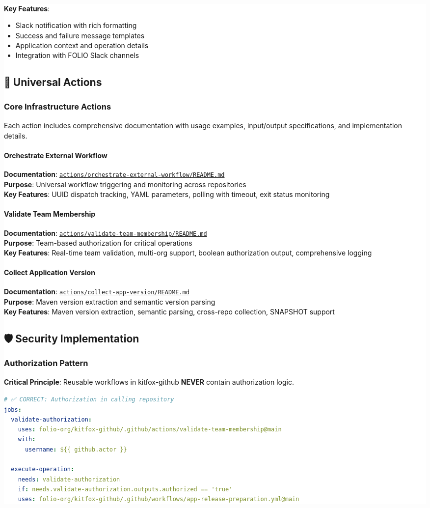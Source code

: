 **Key Features**:
- Slack notification with rich formatting
- Success and failure message templates
- Application context and operation details
- Integration with FOLIO Slack channels

## 🔧 Universal Actions

### Core Infrastructure Actions

Each action includes comprehensive documentation with usage examples, input/output specifications, and implementation details.

#### Orchestrate External Workflow
**Documentation**: [`actions/orchestrate-external-workflow/README.md`](actions/orchestrate-external-workflow/README.md)  
**Purpose**: Universal workflow triggering and monitoring across repositories  
**Key Features**: UUID dispatch tracking, YAML parameters, polling with timeout, exit status monitoring

#### Validate Team Membership
**Documentation**: [`actions/validate-team-membership/README.md`](actions/validate-team-membership/README.md)  
**Purpose**: Team-based authorization for critical operations  
**Key Features**: Real-time team validation, multi-org support, boolean authorization output, comprehensive logging

#### Collect Application Version
**Documentation**: [`actions/collect-app-version/README.md`](actions/collect-app-version/README.md)  
**Purpose**: Maven version extraction and semantic version parsing  
**Key Features**: Maven version extraction, semantic parsing, cross-repo collection, SNAPSHOT support

## 🛡️ Security Implementation

### Authorization Pattern

**Critical Principle**: Reusable workflows in kitfox-github **NEVER** contain authorization logic.

```yaml
# ✅ CORRECT: Authorization in calling repository
jobs:
  validate-authorization:
    uses: folio-org/kitfox-github/.github/actions/validate-team-membership@main
    with:
      username: ${{ github.actor }}

  execute-operation:
    needs: validate-authorization
    if: needs.validate-authorization.outputs.authorized == 'true'
    uses: folio-org/kitfox-github/.github/workflows/app-release-preparation.yml@main
```
